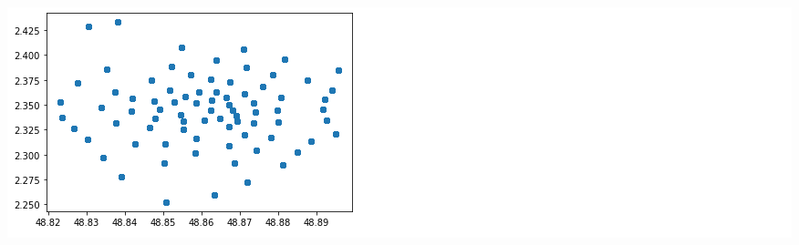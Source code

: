 
    
![png](explorating-data-analysis_files/explorating-data-analysis_27_0.png)
    



```python

```

